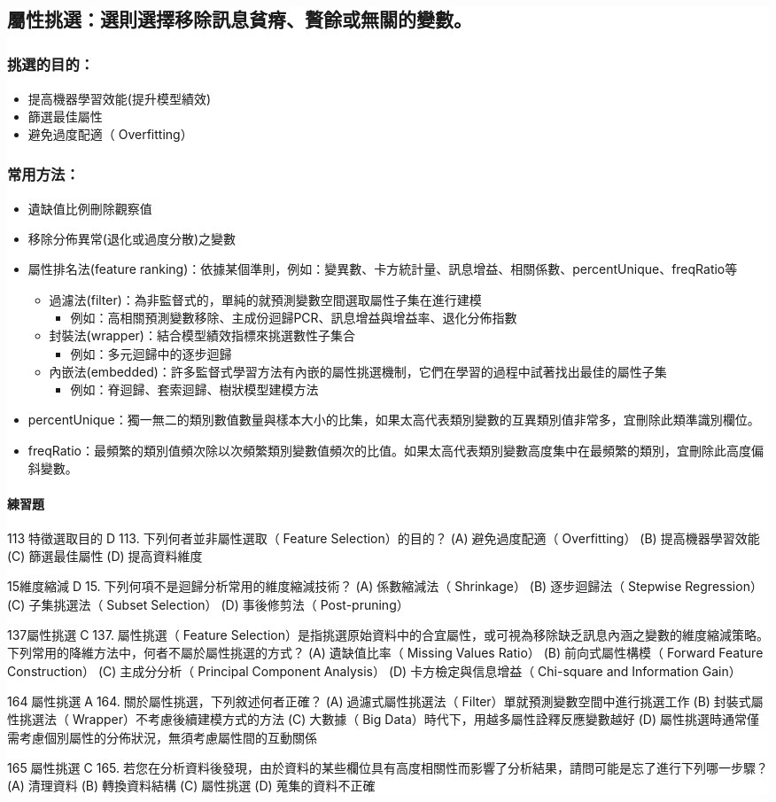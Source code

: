## 屬性挑選：選則選擇移除訊息貧瘠、贅餘或無關的變數。

### 挑選的目的：
- 提高機器學習效能(提升模型績效)
- 篩選最佳屬性
- 避免過度配適（ Overfitting）

### 常用方法：
- 遺缺值比例刪除觀察值
- 移除分佈異常(退化或過度分散)之變數
- 屬性排名法(feature ranking)：依據某個準則，例如：變異數、卡方統計量、訊息增益、相關係數、percentUnique、freqRatio等
  - 過濾法(filter)：為非監督式的，單純的就預測變數空間選取屬性子集在進行建模
    - 例如：高相關預測變數移除、主成份迴歸PCR、訊息增益與增益率、退化分佈指數
  - 封裝法(wrapper)：結合模型績效指標來挑選數性子集合
    - 例如：多元迴歸中的逐步迴歸
  - 內嵌法(embedded)：許多監督式學習方法有內嵌的屬性挑選機制，它們在學習的過程中試著找出最佳的屬性子集
    - 例如：脊迴歸、套索迴歸、樹狀模型建模方法

- percentUnique：獨一無二的類別數值數量與樣本大小的比集，如果太高代表類別變數的互異類別值非常多，宜刪除此類準識別欄位。
- freqRatio：最頻繁的類別值頻次除以次頻繁類別變數值頻次的比值。如果太高代表類別變數高度集中在最頻繁的類別，宜刪除此高度偏斜變數。

#### 練習題
113 特徵選取目的
D 113. 下列何者並非屬性選取（ Feature Selection）的目的？
(A) 避免過度配適（ Overfitting）
(B) 提高機器學習效能
(C) 篩選最佳屬性
(D) 提高資料維度

15維度縮減
D 15. 下列何項不是迴歸分析常用的維度縮減技術？
(A) 係數縮減法（ Shrinkage）
(B) 逐步迴歸法（ Stepwise Regression）
(C) 子集挑選法（ Subset Selection）
(D) 事後修剪法（ Post-pruning）

137屬性挑選
C 137. 屬性挑選（ Feature Selection）是指挑選原始資料中的合宜屬性，或可視為移除缺乏訊息內涵之變數的維度縮減策略。下列常用的降維方法中，何者不屬於屬性挑選的方式？
(A) 遺缺值比率（ Missing Values Ratio）
(B) 前向式屬性構模（ Forward Feature Construction）
(C) 主成分分析（ Principal Component Analysis）
(D) 卡方檢定與信息增益（ Chi-square and Information Gain）

164 屬性挑選
A 164. 關於屬性挑選，下列敘述何者正確？
(A) 過濾式屬性挑選法（ Filter）單就預測變數空間中進行挑選工作
(B) 封裝式屬性挑選法（ Wrapper）不考慮後續建模方式的方法
(C) 大數據（ Big Data）時代下，用越多屬性詮釋反應變數越好
(D) 屬性挑選時通常僅需考慮個別屬性的分佈狀況，無須考慮屬性間的互動關係

165 屬性挑選
C 165. 若您在分析資料後發現，由於資料的某些欄位具有高度相關性而影響了分析結果，請問可能是忘了進行下列哪一步驟？
(A) 清理資料
(B) 轉換資料結構
(C) 屬性挑選
(D) 蒐集的資料不正確
